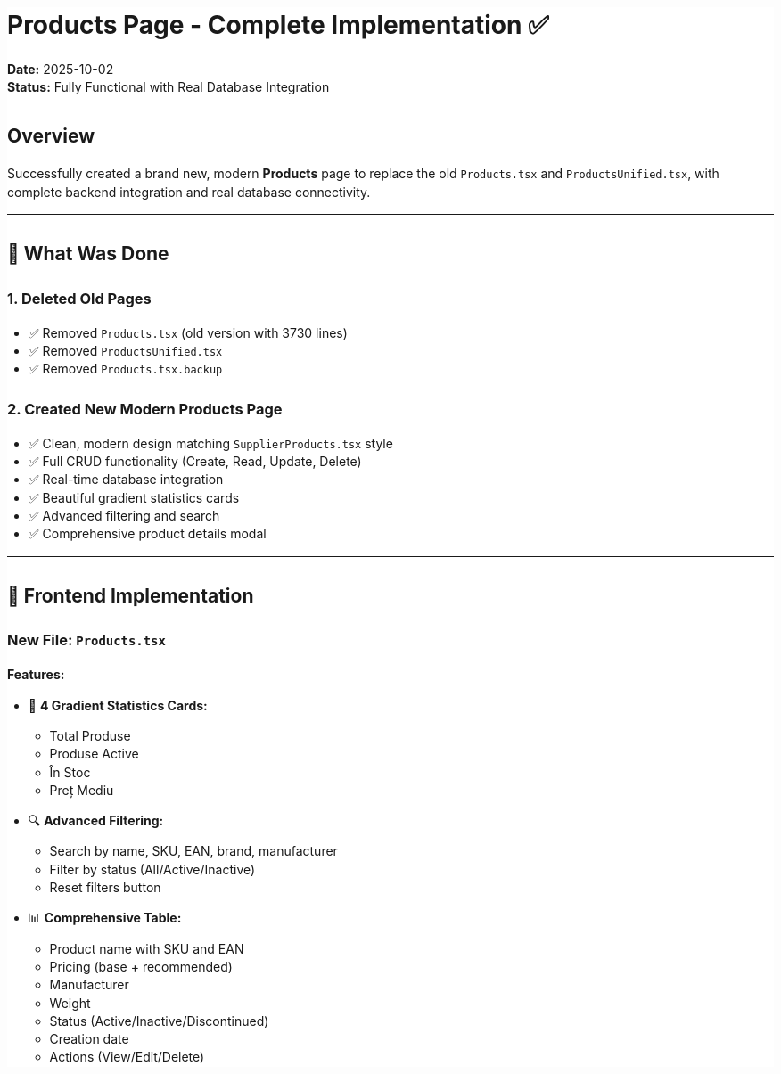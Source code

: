 # Products Page - Complete Implementation ✅

**Date:** 2025-10-02  
**Status:** Fully Functional with Real Database Integration

## Overview

Successfully created a brand new, modern **Products** page to replace the old `Products.tsx` and `ProductsUnified.tsx`, with complete backend integration and real database connectivity.

---

## 🎯 What Was Done

### **1. Deleted Old Pages**
- ✅ Removed `Products.tsx` (old version with 3730 lines)
- ✅ Removed `ProductsUnified.tsx`
- ✅ Removed `Products.tsx.backup`

### **2. Created New Modern Products Page**
- ✅ Clean, modern design matching `SupplierProducts.tsx` style
- ✅ Full CRUD functionality (Create, Read, Update, Delete)
- ✅ Real-time database integration
- ✅ Beautiful gradient statistics cards
- ✅ Advanced filtering and search
- ✅ Comprehensive product details modal

---

## 🎨 Frontend Implementation

### **New File: `Products.tsx`**

**Features:**
- 🎨 **4 Gradient Statistics Cards:**
  - Total Produse
  - Produse Active
  - În Stoc
  - Preț Mediu
  
- 🔍 **Advanced Filtering:**
  - Search by name, SKU, EAN, brand, manufacturer
  - Filter by status (All/Active/Inactive)
  - Reset filters button
  
- 📊 **Comprehensive Table:**
  - Product name with SKU and EAN
  - Pricing (base + recommended)
  - Manufacturer
  - Weight
  - Status (Active/Inactive/Discontinued)
  - Creation date
  - Actions (View/Edit/Delete)
  